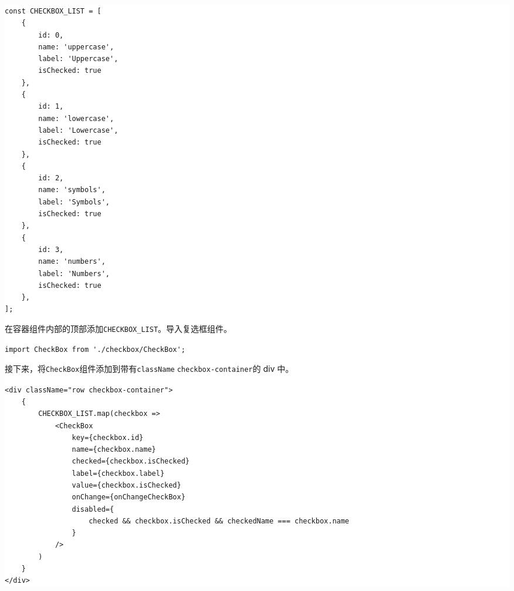 ```
const CHECKBOX_LIST = [
    {
        id: 0,
        name: 'uppercase',
        label: 'Uppercase',
        isChecked: true
    },
    {
        id: 1,
        name: 'lowercase',
        label: 'Lowercase',
        isChecked: true
    },
    {
        id: 2,
        name: 'symbols',
        label: 'Symbols',
        isChecked: true
    },
    {
        id: 3,
        name: 'numbers',
        label: 'Numbers',
        isChecked: true
    },
];

```

在容器组件内部的顶部添加`CHECKBOX_LIST`。导入复选框组件。

```
import CheckBox from './checkbox/CheckBox';

```

接下来，将`CheckBox`组件添加到带有`className` `checkbox-container`的 div 中。

```
<div className="row checkbox-container">
    {
        CHECKBOX_LIST.map(checkbox =>
            <CheckBox 
                key={checkbox.id}
                name={checkbox.name}
                checked={checkbox.isChecked}
                label={checkbox.label}
                value={checkbox.isChecked}
                onChange={onChangeCheckBox}
                disabled={
                    checked && checkbox.isChecked && checkedName === checkbox.name
                }
            />
        )
    }
</div>

```
